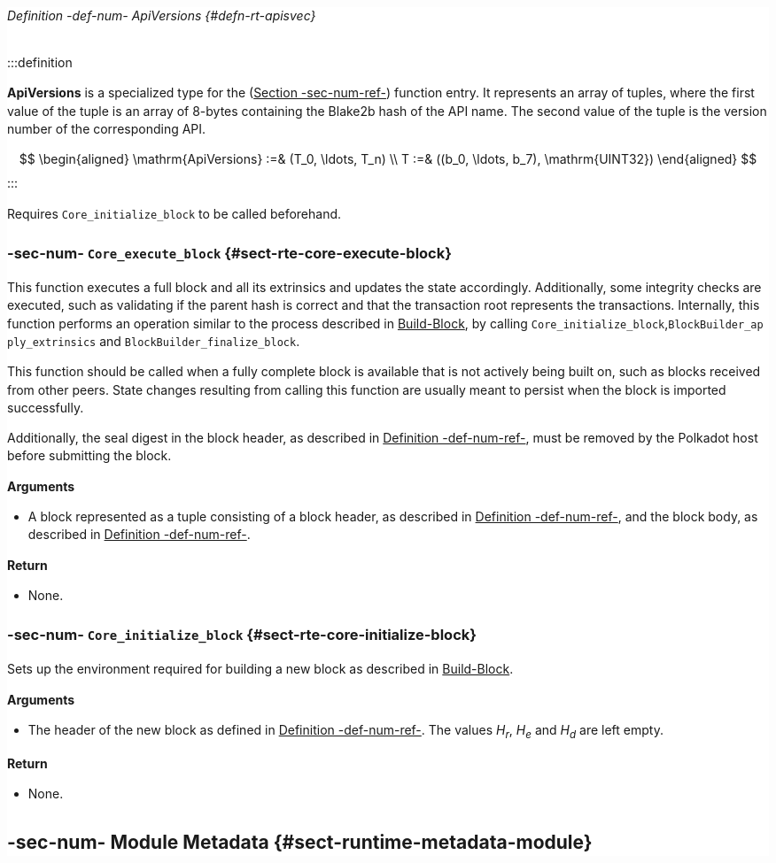 ###### Definition -def-num- ApiVersions {#defn-rt-apisvec}
:::definition

**ApiVersions** is a specialized type for the ([Section -sec-num-ref-](chap-runtime-api#defn-rt-core-version)) function entry. It represents an array of tuples, where the first value of the tuple is an array of 8-bytes containing the Blake2b hash of the API name. The second value of the tuple is the version number of the corresponding API.

$$
\begin{aligned}
\mathrm{ApiVersions} :=& (T_0, \ldots, T_n) \\
T :=& ((b_0, \ldots, b_7), \mathrm{UINT32})
\end{aligned}
$$
:::

Requires `Core_initialize_block` to be called beforehand.

### -sec-num- `Core_execute_block` {#sect-rte-core-execute-block}

This function executes a full block and all its extrinsics and updates the state accordingly. Additionally, some integrity checks are executed, such as validating if the parent hash is correct and that the transaction root represents the transactions. Internally, this function performs an operation similar to the process described in [Build-Block](sect-block-production#algo-build-block), by calling `Core_initialize_block`,`BlockBuilder_apply_extrinsics` and `BlockBuilder_finalize_block`.

This function should be called when a fully complete block is available that is not actively being built on, such as blocks received from other peers. State changes resulting from calling this function are usually meant to persist when the block is imported successfully.

Additionally, the seal digest in the block header, as described in [Definition -def-num-ref-](chap-state#defn-digest), must be removed by the Polkadot host before submitting the block.

**Arguments**  
- A block represented as a tuple consisting of a block header, as described in [Definition -def-num-ref-](chap-state#defn-block-header), and the block body, as described in [Definition -def-num-ref-](chap-state#defn-block-body).

**Return**  
- None.

### -sec-num- `Core_initialize_block` {#sect-rte-core-initialize-block}

Sets up the environment required for building a new block as described in [Build-Block](sect-block-production#algo-build-block).

**Arguments**  
- The header of the new block as defined in [Definition -def-num-ref-](chap-state#defn-block-header). The values ${H}_{{r}}$, ${H}_{{e}}$ and ${H}_{{d}}$ are left empty.

**Return**  
- None.

## -sec-num- Module Metadata {#sect-runtime-metadata-module}
